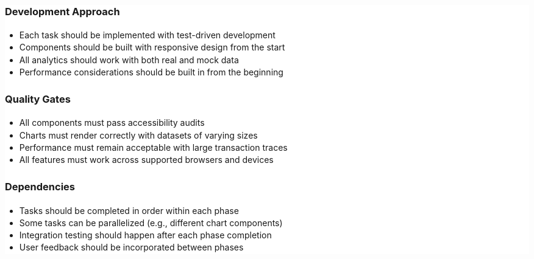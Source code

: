 ### Development Approach

- Each task should be implemented with test-driven development
- Components should be built with responsive design from the start
- All analytics should work with both real and mock data
- Performance considerations should be built in from the beginning

### Quality Gates

- All components must pass accessibility audits
- Charts must render correctly with datasets of varying sizes
- Performance must remain acceptable with large transaction traces
- All features must work across supported browsers and devices

### Dependencies

- Tasks should be completed in order within each phase
- Some tasks can be parallelized (e.g., different chart components)
- Integration testing should happen after each phase completion
- User feedback should be incorporated between phases
